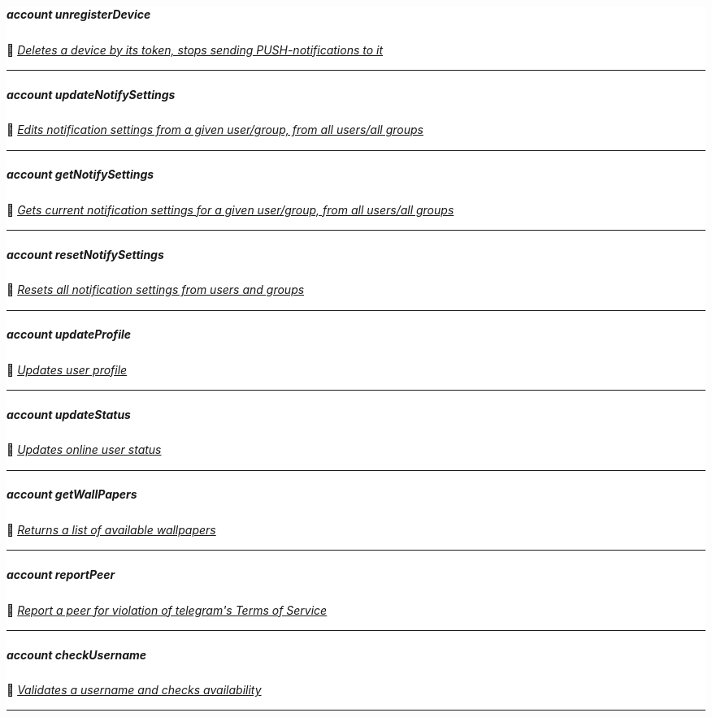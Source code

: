 
##### account unregisterDevice

:link: [*Deletes a device by its token, stops sending PUSH\-notifications to it*](method/account.unregisterDevice)

---

##### account updateNotifySettings

:link: [*Edits notification settings from a given user/group, from all users/all groups*](method/account.updateNotifySettings)

---

##### account getNotifySettings

:link: [*Gets current notification settings for a given user/group, from all users/all groups*](method/account.getNotifySettings)

---

##### account resetNotifySettings

:link: [*Resets all notification settings from users and groups*](method/account.resetNotifySettings)

---

##### account updateProfile

:link: [*Updates user profile*](method/account.updateProfile)

---

##### account updateStatus

:link: [*Updates online user status*](method/account.updateStatus)

---

##### account getWallPapers

:link: [*Returns a list of available wallpapers*](method/account.getWallPapers)

---

##### account reportPeer

:link: [*Report a peer for violation of telegram&#039;s Terms of Service*](method/account.reportPeer)

---

##### account checkUsername

:link: [*Validates a username and checks availability*](method/account.checkUsername)

---

